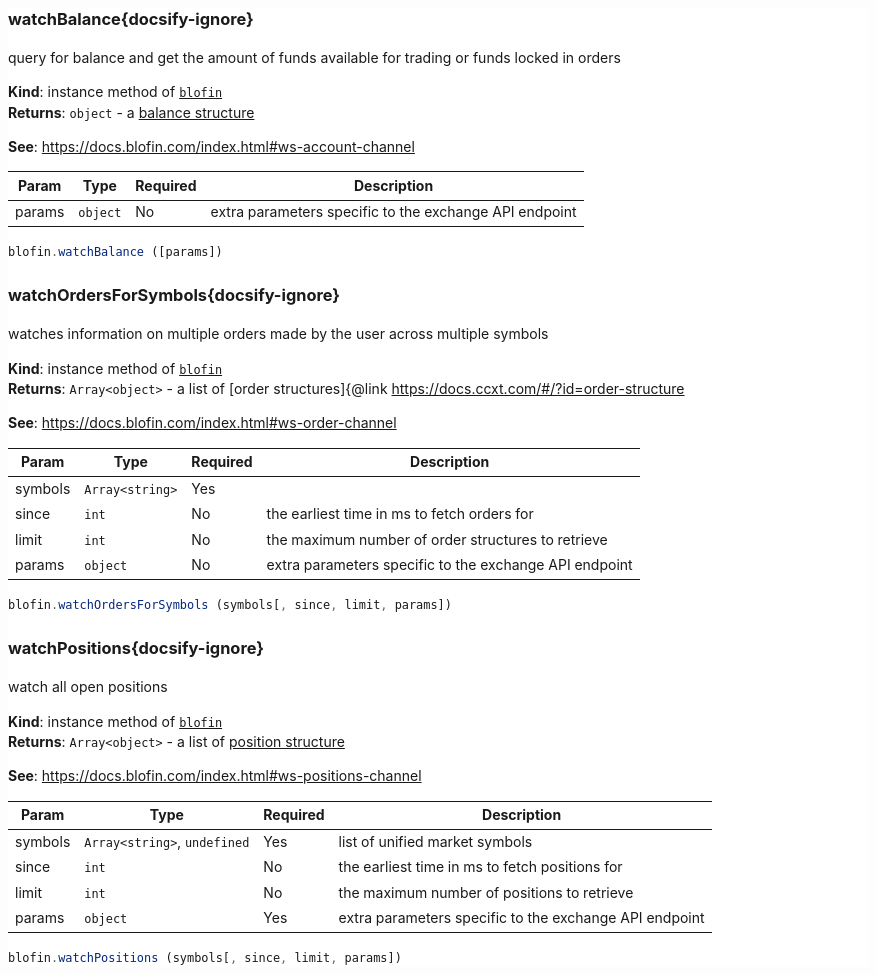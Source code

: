 ### watchBalance{docsify-ignore}
query for balance and get the amount of funds available for trading or funds locked in orders

**Kind**: instance method of [<code>blofin</code>](#blofin)  
**Returns**: <code>object</code> - a [balance structure](https://docs.ccxt.com/#/?id=balance-structure)

**See**: https://docs.blofin.com/index.html#ws-account-channel  

| Param | Type | Required | Description |
| --- | --- | --- | --- |
| params | <code>object</code> | No | extra parameters specific to the exchange API endpoint |


```javascript
blofin.watchBalance ([params])
```


<a name="watchOrdersForSymbols" id="watchordersforsymbols"></a>

### watchOrdersForSymbols{docsify-ignore}
watches information on multiple orders made by the user across multiple symbols

**Kind**: instance method of [<code>blofin</code>](#blofin)  
**Returns**: <code>Array&lt;object&gt;</code> - a list of [order structures]{@link https://docs.ccxt.com/#/?id=order-structure

**See**: https://docs.blofin.com/index.html#ws-order-channel  

| Param | Type | Required | Description |
| --- | --- | --- | --- |
| symbols | <code>Array&lt;string&gt;</code> | Yes |  |
| since | <code>int</code> | No | the earliest time in ms to fetch orders for |
| limit | <code>int</code> | No | the maximum number of order structures to retrieve |
| params | <code>object</code> | No | extra parameters specific to the exchange API endpoint |


```javascript
blofin.watchOrdersForSymbols (symbols[, since, limit, params])
```


<a name="watchPositions" id="watchpositions"></a>

### watchPositions{docsify-ignore}
watch all open positions

**Kind**: instance method of [<code>blofin</code>](#blofin)  
**Returns**: <code>Array&lt;object&gt;</code> - a list of [position structure](https://docs.ccxt.com/en/latest/manual.html#position-structure)

**See**: https://docs.blofin.com/index.html#ws-positions-channel  

| Param | Type | Required | Description |
| --- | --- | --- | --- |
| symbols | <code>Array&lt;string&gt;</code>, <code>undefined</code> | Yes | list of unified market symbols |
| since | <code>int</code> | No | the earliest time in ms to fetch positions for |
| limit | <code>int</code> | No | the maximum number of positions to retrieve |
| params | <code>object</code> | Yes | extra parameters specific to the exchange API endpoint |


```javascript
blofin.watchPositions (symbols[, since, limit, params])
```

